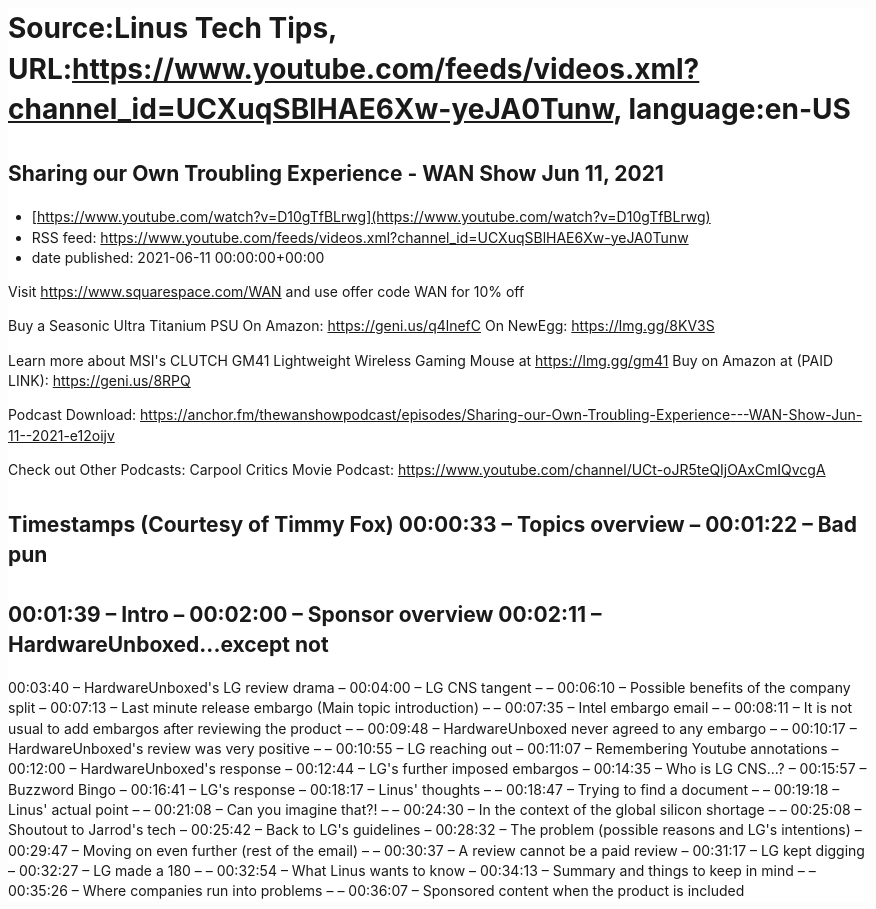 # Source:Linus Tech Tips, URL:https://www.youtube.com/feeds/videos.xml?channel_id=UCXuqSBlHAE6Xw-yeJA0Tunw, language:en-US

## Sharing our Own Troubling Experience - WAN Show Jun 11, 2021
 - [https://www.youtube.com/watch?v=D10gTfBLrwg](https://www.youtube.com/watch?v=D10gTfBLrwg)
 - RSS feed: https://www.youtube.com/feeds/videos.xml?channel_id=UCXuqSBlHAE6Xw-yeJA0Tunw
 - date published: 2021-06-11 00:00:00+00:00

Visit https://www.squarespace.com/WAN and use offer code WAN for 10% off

Buy a Seasonic Ultra Titanium PSU
On Amazon: https://geni.us/q4lnefC
On NewEgg: https://lmg.gg/8KV3S

Learn more about MSI's CLUTCH GM41 Lightweight Wireless Gaming Mouse at https://lmg.gg/gm41
Buy on Amazon at (PAID LINK): https://geni.us/8RPQ

Podcast Download: https://anchor.fm/thewanshowpodcast/episodes/Sharing-our-Own-Troubling-Experience---WAN-Show-Jun-11--2021-e12oijv

Check out Other Podcasts:
Carpool Critics Movie Podcast: https://www.youtube.com/channel/UCt-oJR5teQIjOAxCmIQvcgA

Timestamps (Courtesy of Timmy Fox)
00:00:33 – Topics overview
– 00:01:22 – Bad pun
------------------------------------------------
00:01:39 – Intro
– 00:02:00 – Sponsor overview
00:02:11 – HardwareUnboxed...except not
------------------------------------------------
00:03:40 – HardwareUnboxed's LG review drama
– 00:04:00 – LG CNS tangent
– – 00:06:10 – Possible benefits of the company split
– 00:07:13 – Last minute release embargo (Main topic introduction)
– – 00:07:35 – Intel embargo email
– – 00:08:11 – It is not usual to add embargos after reviewing the product
– – 00:09:48 – HardwareUnboxed never agreed to any embargo
– – 00:10:17 – HardwareUnboxed's review was very positive
– – 00:10:55 – LG reaching out
– 00:11:07 – Remembering Youtube annotations
– 00:12:00 – HardwareUnboxed's response
– 00:12:44 – LG's further imposed embargos
– 00:14:35 – Who is LG CNS...?
– 00:15:57 – Buzzword Bingo
– 00:16:41 – LG's response
– 00:18:17 – Linus' thoughts
– – 00:18:47 – Trying to find a document
– – 00:19:18 – Linus' actual point
– – 00:21:08 – Can you imagine that?!
– – 00:24:30 – In the context of the global silicon shortage
– – 00:25:08 – Shoutout to Jarrod's tech
– 00:25:42 – Back to LG's guidelines
– 00:28:32 – The problem (possible reasons and LG's intentions)
– 00:29:47 – Moving on even further (rest of the email)
– – 00:30:37 – A review cannot be a paid review
– 00:31:17 – LG kept digging
– 00:32:27 – LG made a 180
– – 00:32:54 – What Linus wants to know
– 00:34:13 – Summary and things to keep in mind
– – 00:35:26 – Where companies run into problems
– – 00:36:07 – Sponsored content when the product is included